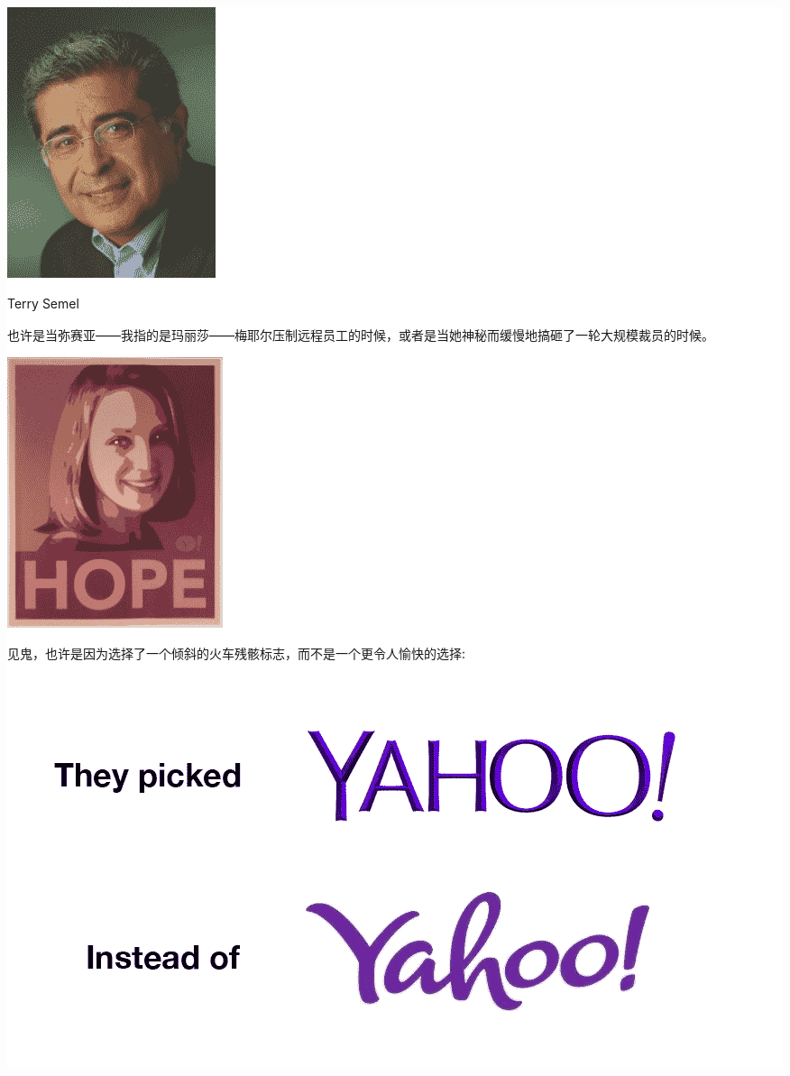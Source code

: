 ![](img/94d9eaa86ca02fa90b20815eba4abee3.png)

Terry Semel

也许是当弥赛亚——我指的是玛丽莎——梅耶尔压制远程员工的时候，或者是当她神秘而缓慢地搞砸了一轮大规模裁员的时候。

![](img/46493aaffe264052033c9a5f804fa0a4.png)

见鬼，也许是因为选择了一个倾斜的火车残骸标志，而不是一个更令人愉快的选择:

![](img/49842262068e0d0de2d1aa4ed60dc13a.png)
